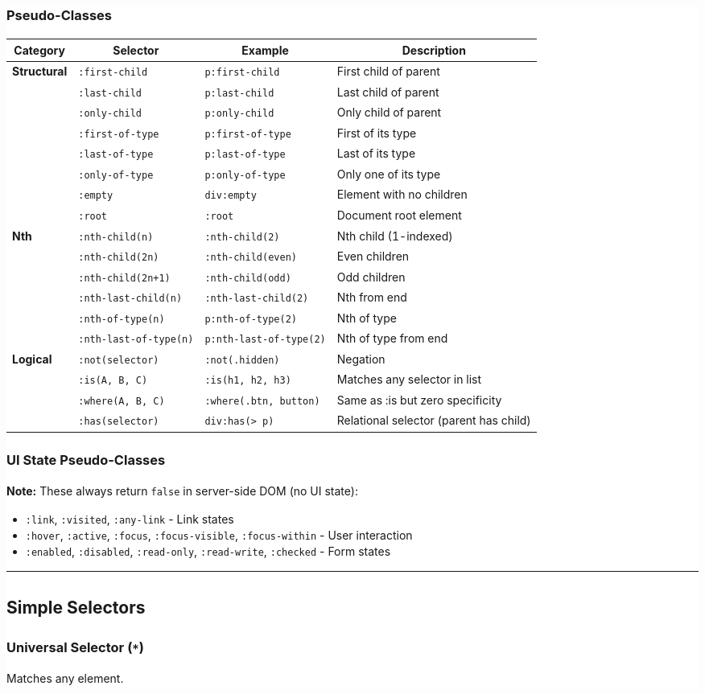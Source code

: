 ### Pseudo-Classes

| Category | Selector | Example | Description |
|----------|----------|---------|-------------|
| **Structural** | `:first-child` | `p:first-child` | First child of parent |
| | `:last-child` | `p:last-child` | Last child of parent |
| | `:only-child` | `p:only-child` | Only child of parent |
| | `:first-of-type` | `p:first-of-type` | First of its type |
| | `:last-of-type` | `p:last-of-type` | Last of its type |
| | `:only-of-type` | `p:only-of-type` | Only one of its type |
| | `:empty` | `div:empty` | Element with no children |
| | `:root` | `:root` | Document root element |
| **Nth** | `:nth-child(n)` | `:nth-child(2)` | Nth child (1-indexed) |
| | `:nth-child(2n)` | `:nth-child(even)` | Even children |
| | `:nth-child(2n+1)` | `:nth-child(odd)` | Odd children |
| | `:nth-last-child(n)` | `:nth-last-child(2)` | Nth from end |
| | `:nth-of-type(n)` | `p:nth-of-type(2)` | Nth of type |
| | `:nth-last-of-type(n)` | `p:nth-last-of-type(2)` | Nth of type from end |
| **Logical** | `:not(selector)` | `:not(.hidden)` | Negation |
| | `:is(A, B, C)` | `:is(h1, h2, h3)` | Matches any selector in list |
| | `:where(A, B, C)` | `:where(.btn, button)` | Same as :is but zero specificity |
| | `:has(selector)` | `div:has(> p)` | Relational selector (parent has child) |

### UI State Pseudo-Classes

**Note:** These always return `false` in server-side DOM (no UI state):

- `:link`, `:visited`, `:any-link` - Link states
- `:hover`, `:active`, `:focus`, `:focus-visible`, `:focus-within` - User interaction
- `:enabled`, `:disabled`, `:read-only`, `:read-write`, `:checked` - Form states

---

## Simple Selectors

### Universal Selector (`*`)

Matches any element.
